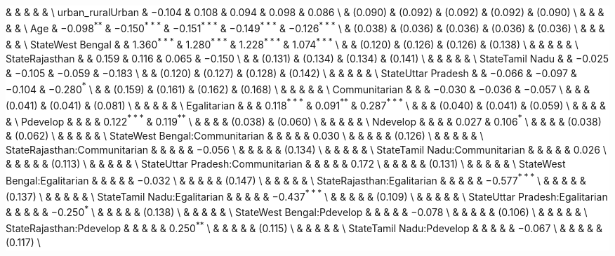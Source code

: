   & & & & & \\ 
 urban\_ruralUrban & $-$0.104 & 0.108 & 0.094 & 0.098 & 0.086 \\ 
  & (0.090) & (0.092) & (0.092) & (0.092) & (0.090) \\ 
  & & & & & \\ 
 Age & $-$0.098$^{**}$ & $-$0.150$^{***}$ & $-$0.151$^{***}$ & $-$0.149$^{***}$ & $-$0.126$^{***}$ \\ 
  & (0.038) & (0.036) & (0.036) & (0.036) & (0.036) \\ 
  & & & & & \\ 
 StateWest Bengal &  & 1.360$^{***}$ & 1.280$^{***}$ & 1.228$^{***}$ & 1.074$^{***}$ \\ 
  &  & (0.120) & (0.126) & (0.126) & (0.138) \\ 
  & & & & & \\ 
 StateRajasthan &  & 0.159 & 0.116 & 0.065 & $-$0.150 \\ 
  &  & (0.131) & (0.134) & (0.134) & (0.141) \\ 
  & & & & & \\ 
 StateTamil Nadu &  & $-$0.025 & $-$0.105 & $-$0.059 & $-$0.183 \\ 
  &  & (0.120) & (0.127) & (0.128) & (0.142) \\ 
  & & & & & \\ 
 StateUttar Pradesh &  & $-$0.066 & $-$0.097 & $-$0.104 & $-$0.280$^{*}$ \\ 
  &  & (0.159) & (0.161) & (0.162) & (0.168) \\ 
  & & & & & \\ 
 Communitarian &  &  & $-$0.030 & $-$0.036 & $-$0.057 \\ 
  &  &  & (0.041) & (0.041) & (0.081) \\ 
  & & & & & \\ 
 Egalitarian &  &  & 0.118$^{***}$ & 0.091$^{**}$ & 0.287$^{***}$ \\ 
  &  &  & (0.040) & (0.041) & (0.059) \\ 
  & & & & & \\ 
 Pdevelop &  &  &  & 0.122$^{***}$ & 0.119$^{**}$ \\ 
  &  &  &  & (0.038) & (0.060) \\ 
  & & & & & \\ 
 Ndevelop &  &  &  & 0.027 & 0.106$^{*}$ \\ 
  &  &  &  & (0.038) & (0.062) \\ 
  & & & & & \\ 
 StateWest Bengal:Communitarian &  &  &  &  & 0.030 \\ 
  &  &  &  &  & (0.126) \\ 
  & & & & & \\ 
 StateRajasthan:Communitarian &  &  &  &  & $-$0.056 \\ 
  &  &  &  &  & (0.134) \\ 
  & & & & & \\ 
 StateTamil Nadu:Communitarian &  &  &  &  & 0.026 \\ 
  &  &  &  &  & (0.113) \\ 
  & & & & & \\ 
 StateUttar Pradesh:Communitarian &  &  &  &  & 0.172 \\ 
  &  &  &  &  & (0.131) \\ 
  & & & & & \\ 
 StateWest Bengal:Egalitarian &  &  &  &  & $-$0.032 \\ 
  &  &  &  &  & (0.147) \\ 
  & & & & & \\ 
 StateRajasthan:Egalitarian &  &  &  &  & $-$0.577$^{***}$ \\ 
  &  &  &  &  & (0.137) \\ 
  & & & & & \\ 
 StateTamil Nadu:Egalitarian &  &  &  &  & $-$0.437$^{***}$ \\ 
  &  &  &  &  & (0.109) \\ 
  & & & & & \\ 
 StateUttar Pradesh:Egalitarian &  &  &  &  & $-$0.250$^{*}$ \\ 
  &  &  &  &  & (0.138) \\ 
  & & & & & \\ 
 StateWest Bengal:Pdevelop &  &  &  &  & $-$0.078 \\ 
  &  &  &  &  & (0.106) \\ 
  & & & & & \\ 
 StateRajasthan:Pdevelop &  &  &  &  & 0.250$^{**}$ \\ 
  &  &  &  &  & (0.115) \\ 
  & & & & & \\ 
 StateTamil Nadu:Pdevelop &  &  &  &  & $-$0.067 \\ 
  &  &  &  &  & (0.117) \\ 